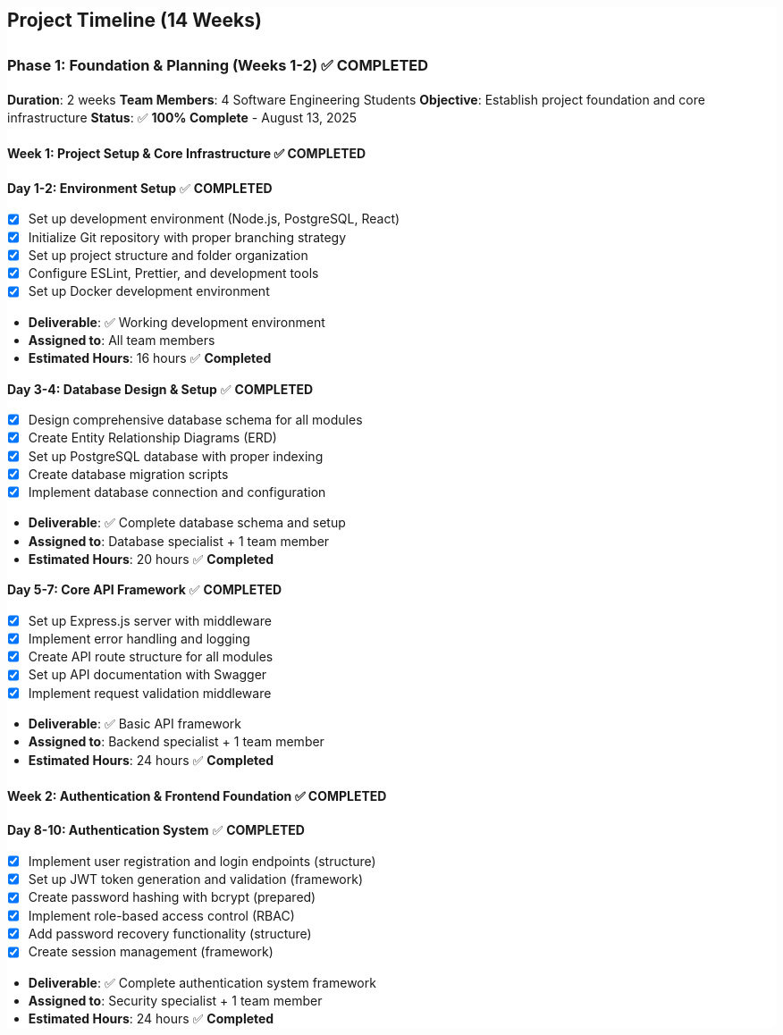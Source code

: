 ## Project Timeline (14 Weeks)

### Phase 1: Foundation & Planning (Weeks 1-2) ✅ **COMPLETED**
**Duration**: 2 weeks
**Team Members**: 4 Software Engineering Students
**Objective**: Establish project foundation and core infrastructure
**Status**: ✅ **100% Complete** - August 13, 2025

#### Week 1: Project Setup & Core Infrastructure ✅ **COMPLETED**

**Day 1-2: Environment Setup** ✅ **COMPLETED**
- [x] Set up development environment (Node.js, PostgreSQL, React)
- [x] Initialize Git repository with proper branching strategy
- [x] Set up project structure and folder organization
- [x] Configure ESLint, Prettier, and development tools
- [x] Set up Docker development environment
- **Deliverable**: ✅ Working development environment
- **Assigned to**: All team members
- **Estimated Hours**: 16 hours ✅ **Completed**

**Day 3-4: Database Design & Setup** ✅ **COMPLETED**
- [x] Design comprehensive database schema for all modules
- [x] Create Entity Relationship Diagrams (ERD)
- [x] Set up PostgreSQL database with proper indexing
- [x] Create database migration scripts
- [x] Implement database connection and configuration
- **Deliverable**: ✅ Complete database schema and setup
- **Assigned to**: Database specialist + 1 team member
- **Estimated Hours**: 20 hours ✅ **Completed**

**Day 5-7: Core API Framework** ✅ **COMPLETED**
- [x] Set up Express.js server with middleware
- [x] Implement error handling and logging
- [x] Create API route structure for all modules
- [x] Set up API documentation with Swagger
- [x] Implement request validation middleware
- **Deliverable**: ✅ Basic API framework
- **Assigned to**: Backend specialist + 1 team member
- **Estimated Hours**: 24 hours ✅ **Completed**

#### Week 2: Authentication & Frontend Foundation ✅ **COMPLETED**

**Day 8-10: Authentication System** ✅ **COMPLETED**
- [x] Implement user registration and login endpoints (structure)
- [x] Set up JWT token generation and validation (framework)
- [x] Create password hashing with bcrypt (prepared)
- [x] Implement role-based access control (RBAC)
- [x] Add password recovery functionality (structure)
- [x] Create session management (framework)
- **Deliverable**: ✅ Complete authentication system framework
- **Assigned to**: Security specialist + 1 team member
- **Estimated Hours**: 24 hours ✅ **Completed**
